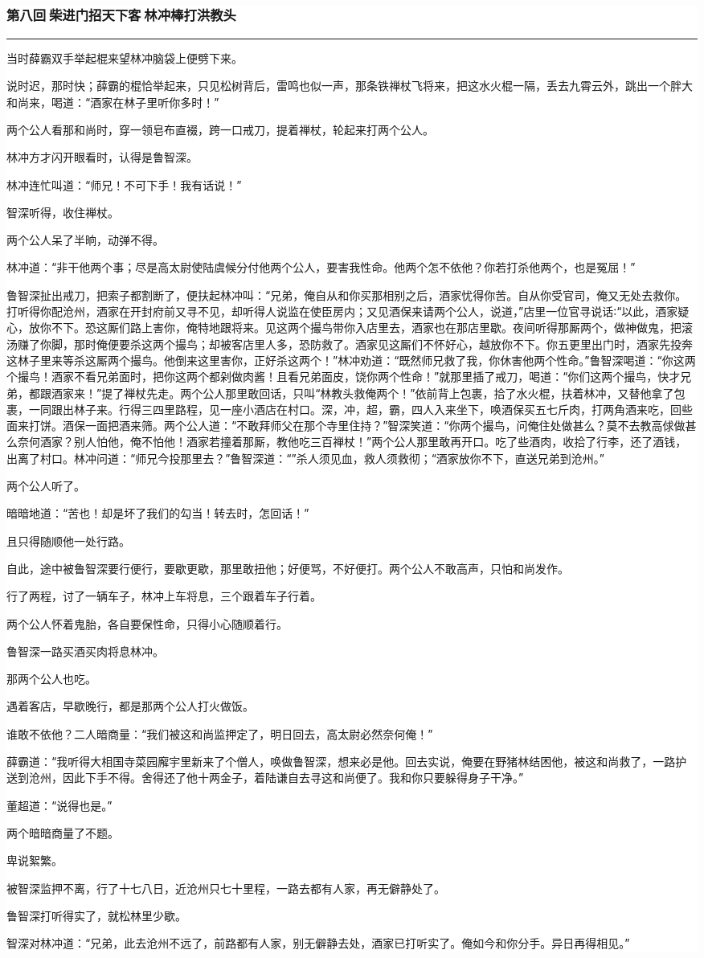 ### 第八回 柴进门招天下客 林冲棒打洪教头
---

当时薛霸双手举起棍来望林冲脑袋上便劈下来。  

说时迟，那时快；薛霸的棍恰举起来，只见松树背后，雷鸣也似一声，那条铁禅杖飞将来，把这水火棍一隔，丢去九霄云外，跳出一个胖大和尚来，喝道：“酒家在林子里听你多时！”  

两个公人看那和尚时，穿一领皂布直裰，跨一口戒刀，提着禅杖，轮起来打两个公人。  

林冲方才闪开眼看时，认得是鲁智深。  

林冲连忙叫道：“师兄！不可下手！我有话说！”  

智深听得，收住禅杖。  

两个公人呆了半晌，动弹不得。  

林冲道：“非干他两个事；尽是高太尉使陆虞候分付他两个公人，要害我性命。他两个怎不依他？你若打杀他两个，也是冤屈！”  

鲁智深扯出戒刀，把索子都割断了，便扶起林冲叫：“兄弟，俺自从和你买那相别之后，酒家忧得你苦。自从你受官司，俺又无处去救你。打听得你配沧州，酒家在开封府前又寻不见，却听得人说监在使臣房内；又见酒保来请两个公人，说道，”店里一位官寻说话∶“以此，酒家疑心，放你不下。恐这厮们路上害你，俺特地跟将来。见这两个撮鸟带你入店里去，酒家也在那店里歇。夜间听得那厮两个，做神做鬼，把滚汤赚了你脚，那时俺便要杀这两个撮鸟；却被客店里人多，恐防救了。酒家见这厮们不怀好心，越放你不下。你五更里出门时，酒家先投奔这林子里来等杀这厮两个撮鸟。他倒来这里害你，正好杀这两个！”林冲劝道：“既然师兄救了我，你休害他两个性命。”鲁智深喝道：“你这两个撮鸟！酒家不看兄弟面时，把你这两个都剁做肉酱！且看兄弟面皮，饶你两个性命！”就那里插了戒刀，喝道：“你们这两个撮鸟，快才兄弟，都跟酒家来！”提了禅杖先走。两个公人那里敢回话，只叫“林教头救俺两个！”依前背上包裹，拾了水火棍，扶着林冲，又替他拿了包裹，一同跟出林子来。行得三四里路程，见一座小酒店在村口。深，冲，超，霸，四人入来坐下，唤酒保买五七斤肉，打两角酒来吃，回些面来打饼。酒保一面把酒来筛。两个公人道：“不敢拜师父在那个寺里住持？”智深笑道：“你两个撮鸟，问俺住处做甚么？莫不去教高俅做甚么奈何酒家？别人怕他，俺不怕他！酒家若撞着那厮，教他吃三百禅杖！”两个公人那里敢再开口。吃了些酒肉，收拾了行李，还了酒钱，出离了村口。林冲问道：“师兄今投那里去？”鲁智深道：“”杀人须见血，救人须救彻；“酒家放你不下，直送兄弟到沧州。”  

两个公人听了。  

暗暗地道：“苦也！却是坏了我们的勾当！转去时，怎回话！”  

且只得随顺他一处行路。  

自此，途中被鲁智深要行便行，要歇更歇，那里敢扭他；好便骂，不好便打。两个公人不敢高声，只怕和尚发作。  

行了两程，讨了一辆车子，林冲上车将息，三个跟着车子行着。  

两个公人怀着鬼胎，各自要保性命，只得小心随顺着行。  

鲁智深一路买酒买肉将息林冲。  

那两个公人也吃。  

遇着客店，早歇晚行，都是那两个公人打火做饭。  

谁敢不依他？二人暗商量：“我们被这和尚监押定了，明日回去，高太尉必然奈何俺！”  

薛霸道：“我听得大相国寺菜园廨宇里新来了个僧人，唤做鲁智深，想来必是他。回去实说，俺要在野猪林结困他，被这和尚救了，一路护送到沧州，因此下手不得。舍得还了他十两金子，着陆谦自去寻这和尚便了。我和你只要躲得身子干净。”  

董超道：“说得也是。”  

两个暗暗商量了不题。  

卑说絮繁。  

被智深监押不离，行了十七八日，近沧州只七十里程，一路去都有人家，再无僻静处了。  

鲁智深打听得实了，就松林里少歇。  

智深对林冲道：“兄弟，此去沧州不远了，前路都有人家，别无僻静去处，酒家已打听实了。俺如今和你分手。异日再得相见。”  
